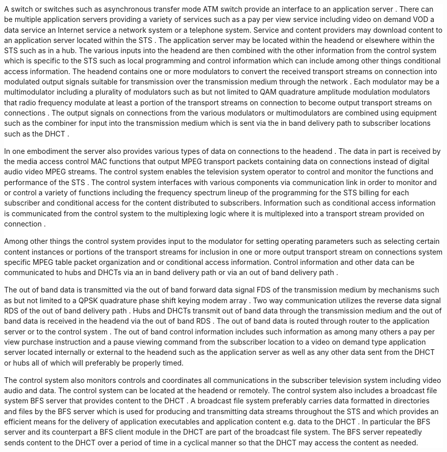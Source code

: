 A switch or switches such as asynchronous transfer mode ATM switch provide an interface to an application server . There can be multiple application servers providing a variety of services such as a pay per view service including video on demand VOD a data service an Internet service a network system or a telephone system. Service and content providers may download content to an application server located within the STS . The application server may be located within the headend or elsewhere within the STS such as in a hub. The various inputs into the headend are then combined with the other information from the control system which is specific to the STS such as local programming and control information which can include among other things conditional access information. The headend contains one or more modulators to convert the received transport streams on connection into modulated output signals suitable for transmission over the transmission medium through the network . Each modulator may be a multimodulator including a plurality of modulators such as but not limited to QAM quadrature amplitude modulation modulators that radio frequency modulate at least a portion of the transport streams on connection to become output transport streams on connections . The output signals on connections from the various modulators or multimodulators are combined using equipment such as the combiner for input into the transmission medium which is sent via the in band delivery path to subscriber locations such as the DHCT .

In one embodiment the server also provides various types of data on connections to the headend . The data in part is received by the media access control MAC functions that output MPEG transport packets containing data on connections instead of digital audio video MPEG streams. The control system enables the television system operator to control and monitor the functions and performance of the STS . The control system interfaces with various components via communication link in order to monitor and or control a variety of functions including the frequency spectrum lineup of the programming for the STS billing for each subscriber and conditional access for the content distributed to subscribers. Information such as conditional access information is communicated from the control system to the multiplexing logic where it is multiplexed into a transport stream provided on connection .

Among other things the control system provides input to the modulator for setting operating parameters such as selecting certain content instances or portions of the transport streams for inclusion in one or more output transport stream on connections system specific MPEG table packet organization and or conditional access information. Control information and other data can be communicated to hubs and DHCTs via an in band delivery path or via an out of band delivery path .

The out of band data is transmitted via the out of band forward data signal FDS of the transmission medium by mechanisms such as but not limited to a QPSK quadrature phase shift keying modem array . Two way communication utilizes the reverse data signal RDS of the out of band delivery path . Hubs and DHCTs transmit out of band data through the transmission medium and the out of band data is received in the headend via the out of band RDS . The out of band data is routed through router to the application server or to the control system . The out of band control information includes such information as among many others a pay per view purchase instruction and a pause viewing command from the subscriber location to a video on demand type application server located internally or external to the headend such as the application server as well as any other data sent from the DHCT or hubs all of which will preferably be properly timed.

The control system also monitors controls and coordinates all communications in the subscriber television system including video audio and data. The control system can be located at the headend or remotely. The control system also includes a broadcast file system BFS server that provides content to the DHCT . A broadcast file system preferably carries data formatted in directories and files by the BFS server which is used for producing and transmitting data streams throughout the STS and which provides an efficient means for the delivery of application executables and application content e.g. data to the DHCT . In particular the BFS server and its counterpart a BFS client module in the DHCT are part of the broadcast file system. The BFS server repeatedly sends content to the DHCT over a period of time in a cyclical manner so that the DHCT may access the content as needed.
